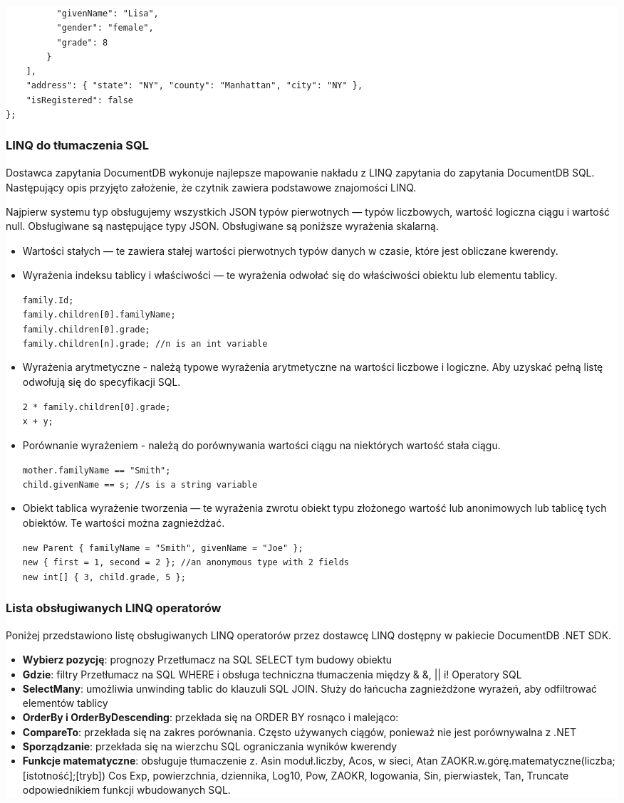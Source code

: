               "givenName": "Lisa", 
              "gender": "female", 
              "grade": 8 
            }
        ],
        "address": { "state": "NY", "county": "Manhattan", "city": "NY" },
        "isRegistered": false
    };



### <a name="linq-to-sql-translation"></a>LINQ do tłumaczenia SQL
Dostawca zapytania DocumentDB wykonuje najlepsze mapowanie nakładu z LINQ zapytania do zapytania DocumentDB SQL. Następujący opis przyjęto założenie, że czytnik zawiera podstawowe znajomości LINQ.

Najpierw systemu typ obsługujemy wszystkich JSON typów pierwotnych — typów liczbowych, wartość logiczna ciągu i wartość null. Obsługiwane są następujące typy JSON. Obsługiwane są poniższe wyrażenia skalarną.

-   Wartości stałych — te zawiera stałej wartości pierwotnych typów danych w czasie, które jest obliczane kwerendy.

-   Wyrażenia indeksu tablicy i właściwości — te wyrażenia odwołać się do właściwości obiektu lub elementu tablicy.

        family.Id;
        family.children[0].familyName;
        family.children[0].grade;
        family.children[n].grade; //n is an int variable

-   Wyrażenia arytmetyczne - należą typowe wyrażenia arytmetyczne na wartości liczbowe i logiczne. Aby uzyskać pełną listę odwołują się do specyfikacji SQL.

        2 * family.children[0].grade;
        x + y;

-   Porównanie wyrażeniem - należą do porównywania wartości ciągu na niektórych wartość stała ciągu.  
 
        mother.familyName == "Smith";
        child.givenName == s; //s is a string variable

-   Obiekt tablica wyrażenie tworzenia — te wyrażenia zwrotu obiekt typu złożonego wartość lub anonimowych lub tablicę tych obiektów. Te wartości można zagnieżdżać.

        new Parent { familyName = "Smith", givenName = "Joe" };
        new { first = 1, second = 2 }; //an anonymous type with 2 fields              
        new int[] { 3, child.grade, 5 };

### <a name="list-of-supported-linq-operators"></a>Lista obsługiwanych LINQ operatorów
Poniżej przedstawiono listę obsługiwanych LINQ operatorów przez dostawcę LINQ dostępny w pakiecie DocumentDB .NET SDK.

-   **Wybierz pozycję**: prognozy Przetłumacz na SQL SELECT tym budowy obiektu
-   **Gdzie**: filtry Przetłumacz na SQL WHERE i obsługa techniczna tłumaczenia między & &, || i! Operatory SQL
-   **SelectMany**: umożliwia unwinding tablic do klauzuli SQL JOIN. Służy do łańcucha zagnieżdżone wyrażeń, aby odfiltrować elementów tablicy
-   **OrderBy i OrderByDescending**: przekłada się na ORDER BY rosnąco i malejąco:
-   **CompareTo**: przekłada się na zakres porównania. Często używanych ciągów, ponieważ nie jest porównywalna z .NET
-   **Sporządzanie**: przekłada się na wierzchu SQL ograniczania wyników kwerendy
-   **Funkcje matematyczne**: obsługuje tłumaczenie z. Asin moduł.liczby, Acos, w sieci, Atan ZAOKR.w.górę.matematyczne(liczba;[istotność];[tryb]) Cos Exp, powierzchnia, dziennika, Log10, Pow, ZAOKR, logowania, Sin, pierwiastek, Tan, Truncate odpowiednikiem funkcji wbudowanych SQL.